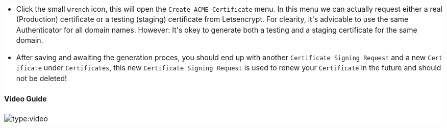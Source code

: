 
- Click the small `wrench` icon, this will open the `Create ACME Certificate` menu. In this menu we can actually request either a real (Production) certificate or a testing (staging) certificate from Letsencrypt.
For clearity, it's advicable to use the same Authenticator for all domain names. However: It's okey to generate both a testing and a staging certificate for the same domain.

- After saving and awaiting the generation proces, you should end up with another `Certificate Signing Request` and a new `Certificate` under `Certificates`, this new `Certificate Signing Request` is used to renew your `Certificate` in the future and should not be deleted!


#### Video Guide

![type:video](https://www.youtube.com/embed/nAVFL2LYC7U)
